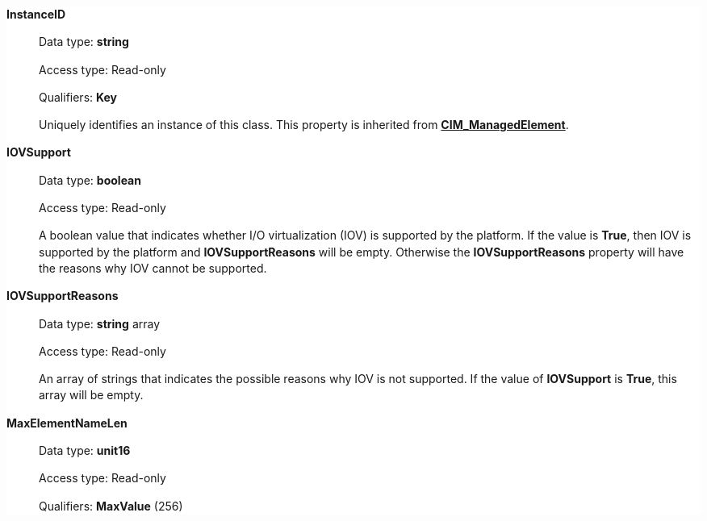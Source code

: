 

 

</dd> <dt>

**InstanceID**
</dt> <dd> <dl> <dt>

Data type: **string**
</dt> <dt>

Access type: Read-only
</dt> <dt>

Qualifiers: **Key**
</dt> </dl>

Uniquely identifies an instance of this class. This property is inherited from [**CIM\_ManagedElement**](/previous-versions/windows/desktop/iscsitarg/cim-managedelement).

</dd> <dt>

**IOVSupport**
</dt> <dd> <dl> <dt>

Data type: **boolean**
</dt> <dt>

Access type: Read-only
</dt> </dl>

A boolean value that indicates whether I/O virtualization (IOV) is supported by the platform. If the value is **True**, then IOV is supported by the platform and **IOVSupportReasons** will be empty. Otherwise the **IOVSupportReasons** property will have the reasons why IOV cannot be supported.

</dd> <dt>

**IOVSupportReasons**
</dt> <dd> <dl> <dt>

Data type: **string** array
</dt> <dt>

Access type: Read-only
</dt> </dl>

An array of strings that indicates the possible reasons why IOV is not supported. If the value of **IOVSupport** is **True**, this array will be empty.

</dd> <dt>

**MaxElementNameLen**
</dt> <dd> <dl> <dt>

Data type: **unit16**
</dt> <dt>

Access type: Read-only
</dt> <dt>

Qualifiers: **MaxValue** (256)
</dt> </dl>
